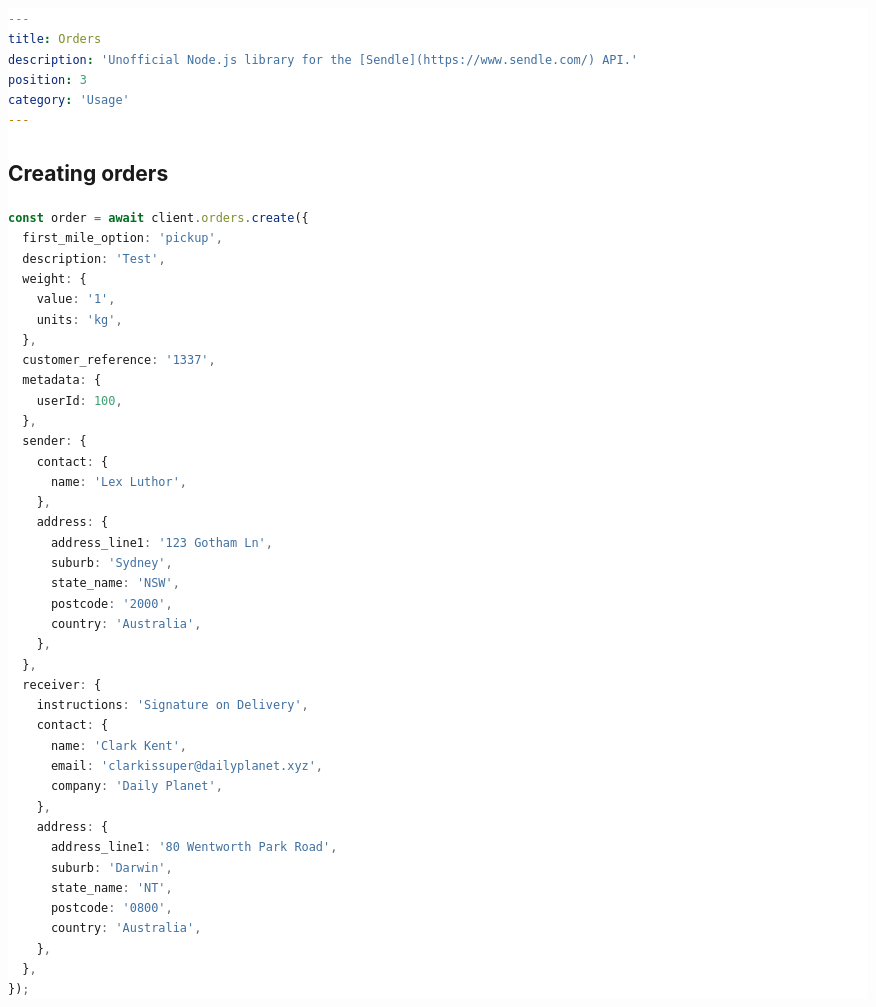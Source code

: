 ```yaml
---
title: Orders
description: 'Unofficial Node.js library for the [Sendle](https://www.sendle.com/) API.'
position: 3
category: 'Usage'
---
```


## Creating orders

```ts
const order = await client.orders.create({
  first_mile_option: 'pickup',
  description: 'Test',
  weight: {
    value: '1',
    units: 'kg',
  },
  customer_reference: '1337',
  metadata: {
    userId: 100,
  },
  sender: {
    contact: {
      name: 'Lex Luthor',
    },
    address: {
      address_line1: '123 Gotham Ln',
      suburb: 'Sydney',
      state_name: 'NSW',
      postcode: '2000',
      country: 'Australia',
    },
  },
  receiver: {
    instructions: 'Signature on Delivery',
    contact: {
      name: 'Clark Kent',
      email: 'clarkissuper@dailyplanet.xyz',
      company: 'Daily Planet',
    },
    address: {
      address_line1: '80 Wentworth Park Road',
      suburb: 'Darwin',
      state_name: 'NT',
      postcode: '0800',
      country: 'Australia',
    },
  },
});
```
